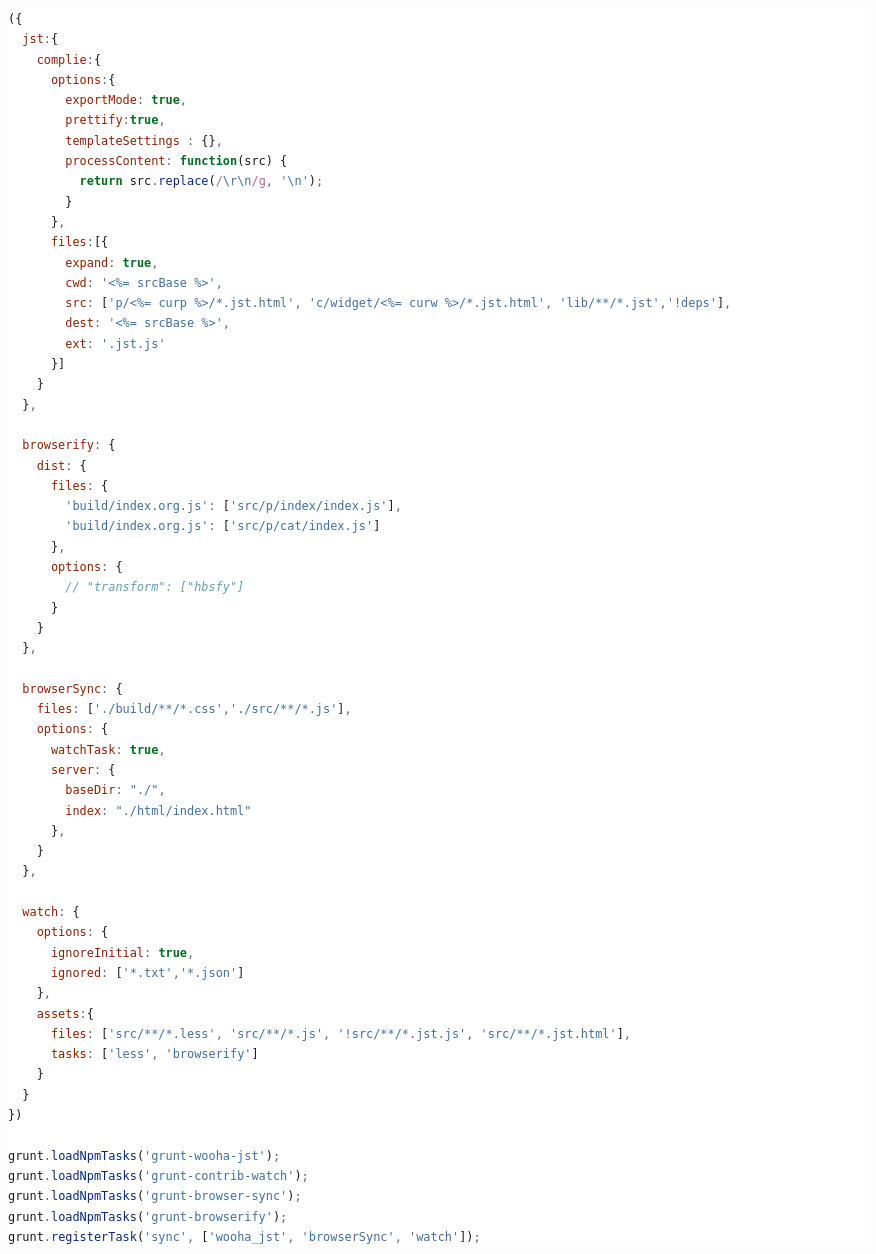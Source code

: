 ```js
({
  jst:{
    complie:{
      options:{
        exportMode: true,
        prettify:true,
        templateSettings : {},
        processContent: function(src) {
          return src.replace(/\r\n/g, '\n');
        }
      },
      files:[{
        expand: true,
        cwd: '<%= srcBase %>',
        src: ['p/<%= curp %>/*.jst.html', 'c/widget/<%= curw %>/*.jst.html', 'lib/**/*.jst','!deps'],
        dest: '<%= srcBase %>',
        ext: '.jst.js'
      }]
    }
  },

  browserify: {
    dist: {
      files: {
        'build/index.org.js': ['src/p/index/index.js'],
        'build/index.org.js': ['src/p/cat/index.js']
      },
      options: {
        // "transform": ["hbsfy"]
      }
    }
  },

  browserSync: {
    files: ['./build/**/*.css','./src/**/*.js'],
    options: {
      watchTask: true,
      server: {
        baseDir: "./",
        index: "./html/index.html"
      },
    }
  },

  watch: {
    options: {
      ignoreInitial: true,
      ignored: ['*.txt','*.json']
    },
    assets:{
      files: ['src/**/*.less', 'src/**/*.js', '!src/**/*.jst.js', 'src/**/*.jst.html'],
      tasks: ['less', 'browserify']
    }
  }
})

grunt.loadNpmTasks('grunt-wooha-jst');
grunt.loadNpmTasks('grunt-contrib-watch');
grunt.loadNpmTasks('grunt-browser-sync');
grunt.loadNpmTasks('grunt-browserify');
grunt.registerTask('sync', ['wooha_jst', 'browserSync', 'watch']);
```